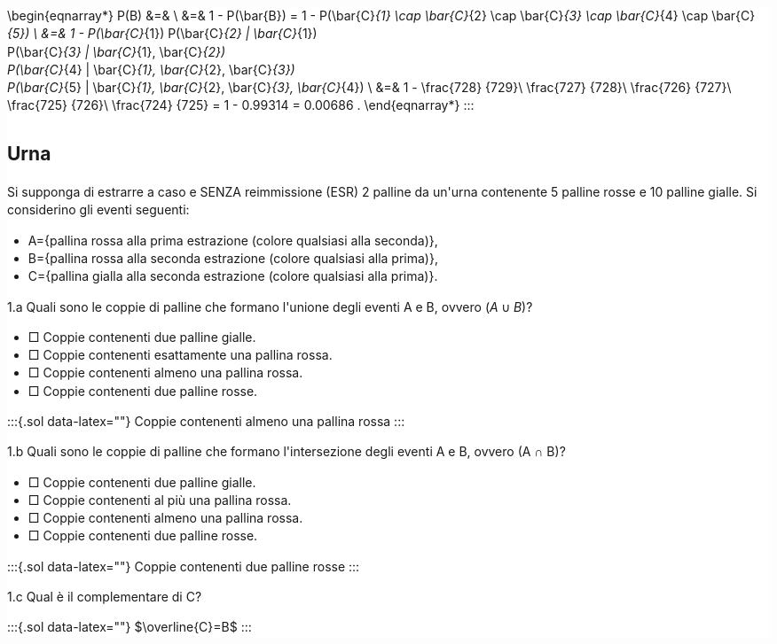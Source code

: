 \begin{eqnarray*}
 P(B) &=& \\
&=& 1 - P(\bar{B})
 =  1 - P(\bar{C}_{1} \cap \bar{C}_{2} \cap \bar{C}_{3} \cap
          \bar{C}_{4} \cap \bar{C}_{5}) \\
&=& 1 - P(\bar{C}_{1}) P(\bar{C}_{2}  |  \bar{C}_{1})  
        P(\bar{C}_{3}  |  \bar{C}_{1}, \bar{C}_{2})  
        P(\bar{C}_{4}  |  \bar{C}_{1}, \bar{C}_{2}, \bar{C}_{3})  
        P(\bar{C}_{5}  |  \bar{C}_{1}, \bar{C}_{2}, \bar{C}_{3}, \bar{C}_{4}) \\
&=& 1 - \frac{728} {729}\ \frac{727} {728}\ \frac{726} {727}\ \frac{725} {726}\ \frac{724} {725}
 =  1 - 0.99314 = 0.00686  .
\end{eqnarray*}
:::



<div class="button-container"></div>

## Urna


Si supponga di estrarre a caso e SENZA reimmissione (ESR) 2 palline
da un'urna contenente 5 palline rosse e 10 palline gialle.
Si considerino gli eventi seguenti: 

- A={pallina rossa alla prima estrazione (colore qualsiasi alla seconda)},
- B={pallina rossa alla seconda estrazione (colore qualsiasi alla prima)},
- C={pallina gialla alla seconda estrazione (colore qualsiasi alla prima)}.

1.a     Quali sono le coppie di palline che formano l'unione
degli eventi A e B, ovvero $(A \cup B)$?


- $\Box$ Coppie contenenti due palline gialle.
- $\Box$ Coppie contenenti esattamente una pallina rossa.
- $\Box$ Coppie contenenti almeno una pallina rossa.
- $\Box$ Coppie contenenti due palline rosse.


:::{.sol data-latex=""}
Coppie contenenti almeno una pallina rossa
:::

1.b     Quali sono le coppie di palline che formano l'intersezione
degli eventi A e B, ovvero (A $\cap$ B)? 

- $\Box$ Coppie contenenti due palline gialle.
- $\Box$ Coppie contenenti al più una pallina rossa.
- $\Box$ Coppie contenenti almeno una pallina rossa.
- $\Box$ Coppie contenenti due palline rosse.

:::{.sol data-latex=""}
Coppie contenenti due palline rosse
:::

1.c     Qual è il complementare di C?

:::{.sol data-latex=""}
$\overline{C}=B$
:::

